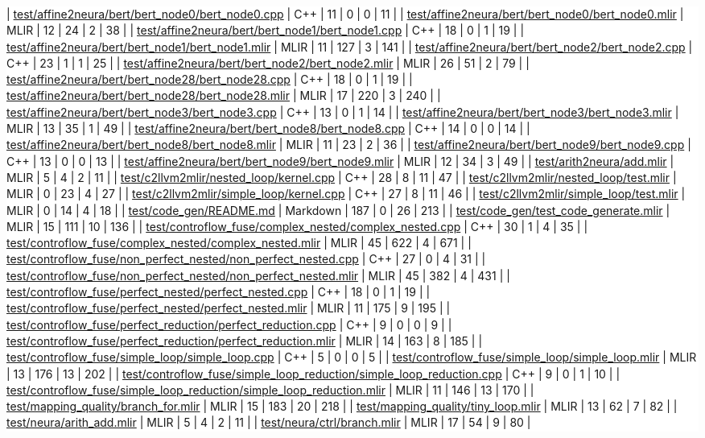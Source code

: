 | [test/affine2neura/bert/bert\_node0/bert\_node0.cpp](/test/affine2neura/bert/bert_node0/bert_node0.cpp) | C++ | 11 | 0 | 0 | 11 |
| [test/affine2neura/bert/bert\_node0/bert\_node0.mlir](/test/affine2neura/bert/bert_node0/bert_node0.mlir) | MLIR | 12 | 24 | 2 | 38 |
| [test/affine2neura/bert/bert\_node1/bert\_node1.cpp](/test/affine2neura/bert/bert_node1/bert_node1.cpp) | C++ | 18 | 0 | 1 | 19 |
| [test/affine2neura/bert/bert\_node1/bert\_node1.mlir](/test/affine2neura/bert/bert_node1/bert_node1.mlir) | MLIR | 11 | 127 | 3 | 141 |
| [test/affine2neura/bert/bert\_node2/bert\_node2.cpp](/test/affine2neura/bert/bert_node2/bert_node2.cpp) | C++ | 23 | 1 | 1 | 25 |
| [test/affine2neura/bert/bert\_node2/bert\_node2.mlir](/test/affine2neura/bert/bert_node2/bert_node2.mlir) | MLIR | 26 | 51 | 2 | 79 |
| [test/affine2neura/bert/bert\_node28/bert\_node28.cpp](/test/affine2neura/bert/bert_node28/bert_node28.cpp) | C++ | 18 | 0 | 1 | 19 |
| [test/affine2neura/bert/bert\_node28/bert\_node28.mlir](/test/affine2neura/bert/bert_node28/bert_node28.mlir) | MLIR | 17 | 220 | 3 | 240 |
| [test/affine2neura/bert/bert\_node3/bert\_node3.cpp](/test/affine2neura/bert/bert_node3/bert_node3.cpp) | C++ | 13 | 0 | 1 | 14 |
| [test/affine2neura/bert/bert\_node3/bert\_node3.mlir](/test/affine2neura/bert/bert_node3/bert_node3.mlir) | MLIR | 13 | 35 | 1 | 49 |
| [test/affine2neura/bert/bert\_node8/bert\_node8.cpp](/test/affine2neura/bert/bert_node8/bert_node8.cpp) | C++ | 14 | 0 | 0 | 14 |
| [test/affine2neura/bert/bert\_node8/bert\_node8.mlir](/test/affine2neura/bert/bert_node8/bert_node8.mlir) | MLIR | 11 | 23 | 2 | 36 |
| [test/affine2neura/bert/bert\_node9/bert\_node9.cpp](/test/affine2neura/bert/bert_node9/bert_node9.cpp) | C++ | 13 | 0 | 0 | 13 |
| [test/affine2neura/bert/bert\_node9/bert\_node9.mlir](/test/affine2neura/bert/bert_node9/bert_node9.mlir) | MLIR | 12 | 34 | 3 | 49 |
| [test/arith2neura/add.mlir](/test/arith2neura/add.mlir) | MLIR | 5 | 4 | 2 | 11 |
| [test/c2llvm2mlir/nested\_loop/kernel.cpp](/test/c2llvm2mlir/nested_loop/kernel.cpp) | C++ | 28 | 8 | 11 | 47 |
| [test/c2llvm2mlir/nested\_loop/test.mlir](/test/c2llvm2mlir/nested_loop/test.mlir) | MLIR | 0 | 23 | 4 | 27 |
| [test/c2llvm2mlir/simple\_loop/kernel.cpp](/test/c2llvm2mlir/simple_loop/kernel.cpp) | C++ | 27 | 8 | 11 | 46 |
| [test/c2llvm2mlir/simple\_loop/test.mlir](/test/c2llvm2mlir/simple_loop/test.mlir) | MLIR | 0 | 14 | 4 | 18 |
| [test/code\_gen/README.md](/test/code_gen/README.md) | Markdown | 187 | 0 | 26 | 213 |
| [test/code\_gen/test\_code\_generate.mlir](/test/code_gen/test_code_generate.mlir) | MLIR | 15 | 111 | 10 | 136 |
| [test/controflow\_fuse/complex\_nested/complex\_nested.cpp](/test/controflow_fuse/complex_nested/complex_nested.cpp) | C++ | 30 | 1 | 4 | 35 |
| [test/controflow\_fuse/complex\_nested/complex\_nested.mlir](/test/controflow_fuse/complex_nested/complex_nested.mlir) | MLIR | 45 | 622 | 4 | 671 |
| [test/controflow\_fuse/non\_perfect\_nested/non\_perfect\_nested.cpp](/test/controflow_fuse/non_perfect_nested/non_perfect_nested.cpp) | C++ | 27 | 0 | 4 | 31 |
| [test/controflow\_fuse/non\_perfect\_nested/non\_perfect\_nested.mlir](/test/controflow_fuse/non_perfect_nested/non_perfect_nested.mlir) | MLIR | 45 | 382 | 4 | 431 |
| [test/controflow\_fuse/perfect\_nested/perfect\_nested.cpp](/test/controflow_fuse/perfect_nested/perfect_nested.cpp) | C++ | 18 | 0 | 1 | 19 |
| [test/controflow\_fuse/perfect\_nested/perfect\_nested.mlir](/test/controflow_fuse/perfect_nested/perfect_nested.mlir) | MLIR | 11 | 175 | 9 | 195 |
| [test/controflow\_fuse/perfect\_reduction/perfect\_reduction.cpp](/test/controflow_fuse/perfect_reduction/perfect_reduction.cpp) | C++ | 9 | 0 | 0 | 9 |
| [test/controflow\_fuse/perfect\_reduction/perfect\_reduction.mlir](/test/controflow_fuse/perfect_reduction/perfect_reduction.mlir) | MLIR | 14 | 163 | 8 | 185 |
| [test/controflow\_fuse/simple\_loop/simple\_loop.cpp](/test/controflow_fuse/simple_loop/simple_loop.cpp) | C++ | 5 | 0 | 0 | 5 |
| [test/controflow\_fuse/simple\_loop/simple\_loop.mlir](/test/controflow_fuse/simple_loop/simple_loop.mlir) | MLIR | 13 | 176 | 13 | 202 |
| [test/controflow\_fuse/simple\_loop\_reduction/simple\_loop\_reduction.cpp](/test/controflow_fuse/simple_loop_reduction/simple_loop_reduction.cpp) | C++ | 9 | 0 | 1 | 10 |
| [test/controflow\_fuse/simple\_loop\_reduction/simple\_loop\_reduction.mlir](/test/controflow_fuse/simple_loop_reduction/simple_loop_reduction.mlir) | MLIR | 11 | 146 | 13 | 170 |
| [test/mapping\_quality/branch\_for.mlir](/test/mapping_quality/branch_for.mlir) | MLIR | 15 | 183 | 20 | 218 |
| [test/mapping\_quality/tiny\_loop.mlir](/test/mapping_quality/tiny_loop.mlir) | MLIR | 13 | 62 | 7 | 82 |
| [test/neura/arith\_add.mlir](/test/neura/arith_add.mlir) | MLIR | 5 | 4 | 2 | 11 |
| [test/neura/ctrl/branch.mlir](/test/neura/ctrl/branch.mlir) | MLIR | 17 | 54 | 9 | 80 |